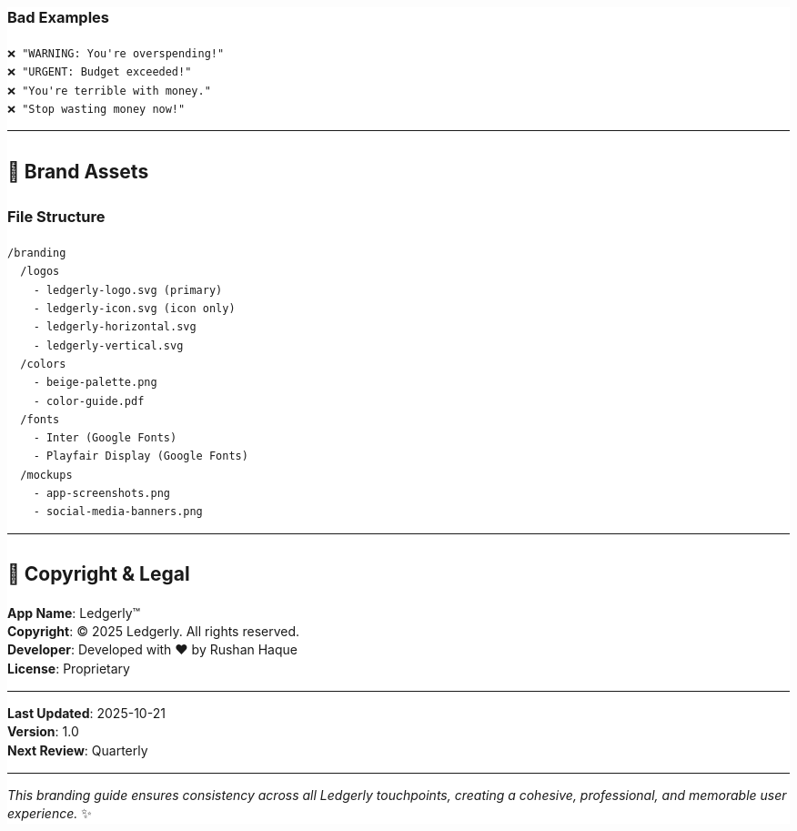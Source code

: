 ### Bad Examples
```
❌ "WARNING: You're overspending!"
❌ "URGENT: Budget exceeded!"
❌ "You're terrible with money."
❌ "Stop wasting money now!"
```

---

## 🎨 Brand Assets

### File Structure
```
/branding
  /logos
    - ledgerly-logo.svg (primary)
    - ledgerly-icon.svg (icon only)
    - ledgerly-horizontal.svg
    - ledgerly-vertical.svg
  /colors
    - beige-palette.png
    - color-guide.pdf
  /fonts
    - Inter (Google Fonts)
    - Playfair Display (Google Fonts)
  /mockups
    - app-screenshots.png
    - social-media-banners.png
```

---

## 📄 Copyright & Legal

**App Name**: Ledgerly™  
**Copyright**: © 2025 Ledgerly. All rights reserved.  
**Developer**: Developed with ❤️ by Rushan Haque  
**License**: Proprietary  

---

**Last Updated**: 2025-10-21  
**Version**: 1.0  
**Next Review**: Quarterly

---

*This branding guide ensures consistency across all Ledgerly touchpoints, creating a cohesive, professional, and memorable user experience.* ✨
